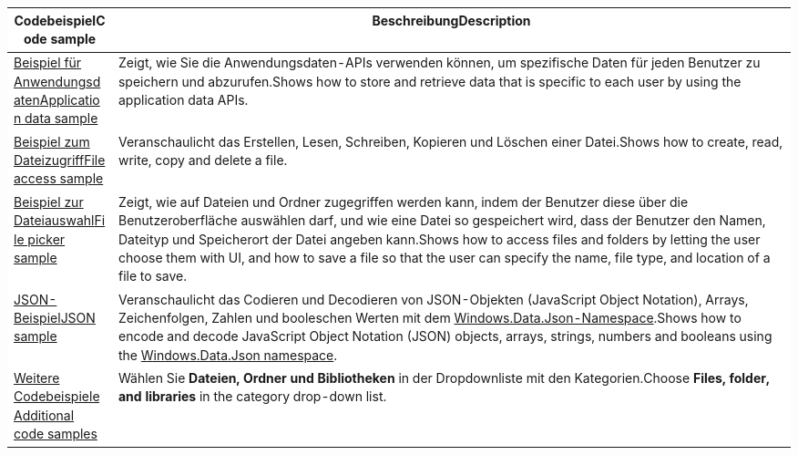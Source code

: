 | <span data-ttu-id="ec2fd-234">Codebeispiel</span><span class="sxs-lookup"><span data-stu-id="ec2fd-234">Code sample</span></span> | <span data-ttu-id="ec2fd-235">Beschreibung</span><span class="sxs-lookup"><span data-stu-id="ec2fd-235">Description</span></span> |
|-----------------|---------------|
| [<span data-ttu-id="ec2fd-236">Beispiel für Anwendungsdaten</span><span class="sxs-lookup"><span data-stu-id="ec2fd-236">Application data sample</span></span>](https://code.msdn.microsoft.com/windowsapps/ApplicationData-sample-fb043eb2) | <span data-ttu-id="ec2fd-237">Zeigt, wie Sie die Anwendungsdaten-APIs verwenden können, um spezifische Daten für jeden Benutzer zu speichern und abzurufen.</span><span class="sxs-lookup"><span data-stu-id="ec2fd-237">Shows  how to store and retrieve data that is specific to each user by using the application data APIs.</span></span> |
| [<span data-ttu-id="ec2fd-238">Beispiel zum Dateizugriff</span><span class="sxs-lookup"><span data-stu-id="ec2fd-238">File access sample</span></span>](https://github.com/Microsoft/Windows-universal-samples/tree/master/Samples/FileAccess) | <span data-ttu-id="ec2fd-239">Veranschaulicht das Erstellen, Lesen, Schreiben, Kopieren und Löschen einer Datei.</span><span class="sxs-lookup"><span data-stu-id="ec2fd-239">Shows how to create, read, write, copy and delete a file.</span></span> |
| [<span data-ttu-id="ec2fd-240">Beispiel zur Dateiauswahl</span><span class="sxs-lookup"><span data-stu-id="ec2fd-240">File picker sample</span></span>](http://code.msdn.microsoft.com/windowsapps/File-picker-sample-9f294cba) | <span data-ttu-id="ec2fd-241">Zeigt, wie auf Dateien und Ordner zugegriffen werden kann, indem der Benutzer diese über die Benutzeroberfläche auswählen darf, und wie eine Datei so gespeichert wird, dass der Benutzer den Namen, Dateityp und Speicherort der Datei angeben kann.</span><span class="sxs-lookup"><span data-stu-id="ec2fd-241">Shows how to access files and folders by letting the user choose them with UI, and how to save a file so that the user can specify the name, file type, and location of a file to save.</span></span> |
| [<span data-ttu-id="ec2fd-242">JSON-Beispiel</span><span class="sxs-lookup"><span data-stu-id="ec2fd-242">JSON sample</span></span>](https://github.com/Microsoft/Windows-universal-samples/tree/master/Samples/Json) | <span data-ttu-id="ec2fd-243">Veranschaulicht das Codieren und Decodieren von JSON-Objekten (JavaScript Object Notation), Arrays, Zeichenfolgen, Zahlen und booleschen Werten mit dem [Windows.Data.Json-Namespace](https://docs.microsoft.com/uwp/api/Windows.Data.Json).</span><span class="sxs-lookup"><span data-stu-id="ec2fd-243">Shows how to encode and decode JavaScript Object Notation (JSON) objects, arrays, strings, numbers and booleans using the [Windows.Data.Json namespace](https://docs.microsoft.com/uwp/api/Windows.Data.Json).</span></span> |
| [<span data-ttu-id="ec2fd-244">Weitere Codebeispiele</span><span class="sxs-lookup"><span data-stu-id="ec2fd-244">Additional code samples</span></span>](https://developer.microsoft.com//windows/samples) | <span data-ttu-id="ec2fd-245">Wählen Sie **Dateien, Ordner und Bibliotheken** in der Dropdownliste mit den Kategorien.</span><span class="sxs-lookup"><span data-stu-id="ec2fd-245">Choose **Files, folder, and libraries** in the category drop-down list.</span></span> |
